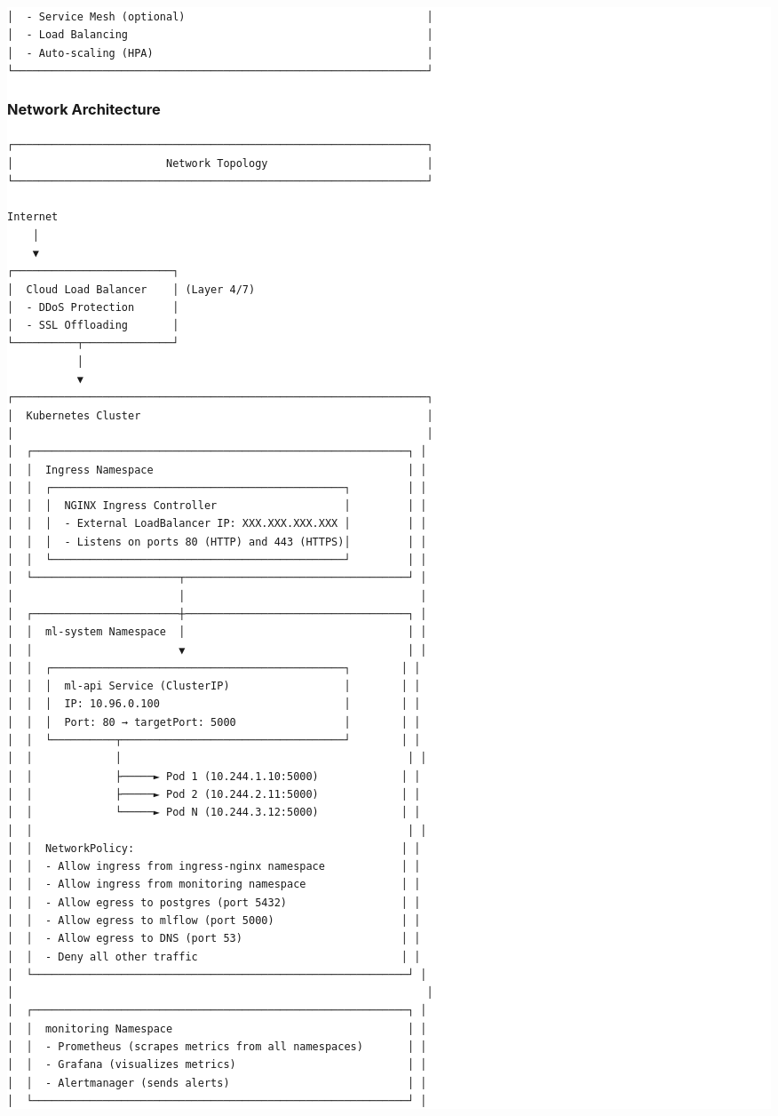 ```
│  - Service Mesh (optional)                                      │
│  - Load Balancing                                               │
│  - Auto-scaling (HPA)                                           │
└─────────────────────────────────────────────────────────────────┘
```

### Network Architecture

```
┌─────────────────────────────────────────────────────────────────┐
│                        Network Topology                         │
└─────────────────────────────────────────────────────────────────┘

Internet
    │
    ▼
┌─────────────────────────┐
│  Cloud Load Balancer    │ (Layer 4/7)
│  - DDoS Protection      │
│  - SSL Offloading       │
└──────────┬──────────────┘
           │
           ▼
┌─────────────────────────────────────────────────────────────────┐
│  Kubernetes Cluster                                             │
│                                                                 │
│  ┌───────────────────────────────────────────────────────────┐ │
│  │  Ingress Namespace                                        │ │
│  │  ┌──────────────────────────────────────────────┐         │ │
│  │  │  NGINX Ingress Controller                    │         │ │
│  │  │  - External LoadBalancer IP: XXX.XXX.XXX.XXX │         │ │
│  │  │  - Listens on ports 80 (HTTP) and 443 (HTTPS)│         │ │
│  │  └──────────────────────────────────────────────┘         │ │
│  └───────────────────────┬───────────────────────────────────┘ │
│                          │                                     │
│  ┌───────────────────────┼───────────────────────────────────┐ │
│  │  ml-system Namespace  │                                   │ │
│  │                       ▼                                   │ │
│  │  ┌──────────────────────────────────────────────┐        │ │
│  │  │  ml-api Service (ClusterIP)                  │        │ │
│  │  │  IP: 10.96.0.100                             │        │ │
│  │  │  Port: 80 → targetPort: 5000                 │        │ │
│  │  └──────────┬───────────────────────────────────┘        │ │
│  │             │                                             │ │
│  │             ├─────► Pod 1 (10.244.1.10:5000)             │ │
│  │             ├─────► Pod 2 (10.244.2.11:5000)             │ │
│  │             └─────► Pod N (10.244.3.12:5000)             │ │
│  │                                                           │ │
│  │  NetworkPolicy:                                          │ │
│  │  - Allow ingress from ingress-nginx namespace            │ │
│  │  - Allow ingress from monitoring namespace               │ │
│  │  - Allow egress to postgres (port 5432)                  │ │
│  │  - Allow egress to mlflow (port 5000)                    │ │
│  │  - Allow egress to DNS (port 53)                         │ │
│  │  - Deny all other traffic                                │ │
│  └───────────────────────────────────────────────────────────┘ │
│                                                                 │
│  ┌───────────────────────────────────────────────────────────┐ │
│  │  monitoring Namespace                                     │ │
│  │  - Prometheus (scrapes metrics from all namespaces)       │ │
│  │  - Grafana (visualizes metrics)                           │ │
│  │  - Alertmanager (sends alerts)                            │ │
│  └───────────────────────────────────────────────────────────┘ │
```